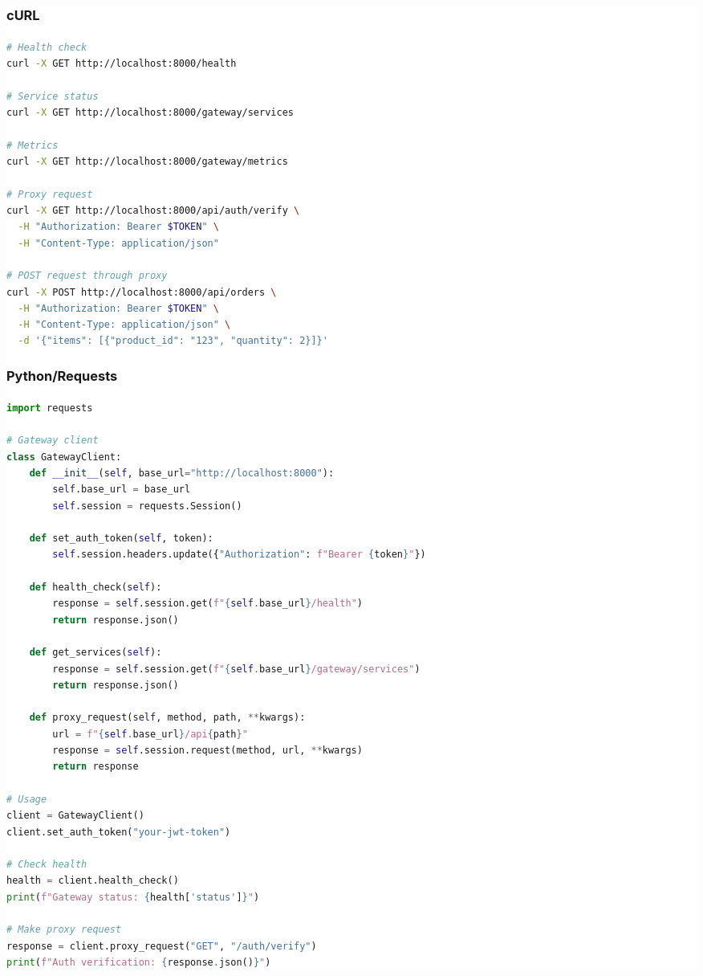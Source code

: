 ### cURL

```bash
# Health check
curl -X GET http://localhost:8000/health

# Service status
curl -X GET http://localhost:8000/gateway/services

# Metrics
curl -X GET http://localhost:8000/gateway/metrics

# Proxy request
curl -X GET http://localhost:8000/api/auth/verify \
  -H "Authorization: Bearer $TOKEN" \
  -H "Content-Type: application/json"

# POST request through proxy
curl -X POST http://localhost:8000/api/orders \
  -H "Authorization: Bearer $TOKEN" \
  -H "Content-Type: application/json" \
  -d '{"items": [{"product_id": "123", "quantity": 2}]}'
```

### Python/Requests

```python
import requests

# Gateway client
class GatewayClient:
    def __init__(self, base_url="http://localhost:8000"):
        self.base_url = base_url
        self.session = requests.Session()

    def set_auth_token(self, token):
        self.session.headers.update({"Authorization": f"Bearer {token}"})

    def health_check(self):
        response = self.session.get(f"{self.base_url}/health")
        return response.json()

    def get_services(self):
        response = self.session.get(f"{self.base_url}/gateway/services")
        return response.json()

    def proxy_request(self, method, path, **kwargs):
        url = f"{self.base_url}/api{path}"
        response = self.session.request(method, url, **kwargs)
        return response

# Usage
client = GatewayClient()
client.set_auth_token("your-jwt-token")

# Check health
health = client.health_check()
print(f"Gateway status: {health['status']}")

# Make proxy request
response = client.proxy_request("GET", "/auth/verify")
print(f"Auth verification: {response.json()}")
```
